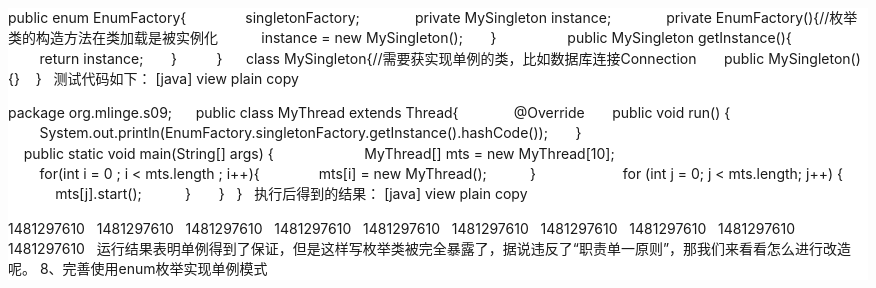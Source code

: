 public enum EnumFactory{   
      
    singletonFactory;  
      
    private MySingleton instance;  
      
    private EnumFactory(){//枚举类的构造方法在类加载是被实例化  
        instance = new MySingleton();  
    }  
          
    public MySingleton getInstance(){  
        return instance;  
    }  
      
}  
  
class MySingleton{//需要获实现单例的类，比如数据库连接Connection  
    public MySingleton(){}   
}  
测试代码如下：
[java] view plain copy

package org.mlinge.s09;  
  
public class MyThread extends Thread{  
      
    @Override  
    public void run() {   
        System.out.println(EnumFactory.singletonFactory.getInstance().hashCode());  
    }  
      
    public static void main(String[] args) {   
          
        MyThread[] mts = new MyThread[10];  
        for(int i = 0 ; i < mts.length ; i++){  
            mts[i] = new MyThread();  
        }  
          
        for (int j = 0; j < mts.length; j++) {  
            mts[j].start();  
        }  
    }  
}  
执行后得到的结果：
[java] view plain copy

1481297610  
1481297610  
1481297610  
1481297610  
1481297610  
1481297610  
1481297610  
1481297610  
1481297610  
1481297610  
运行结果表明单例得到了保证，但是这样写枚举类被完全暴露了，据说违反了“职责单一原则”，那我们来看看怎么进行改造呢。
8、完善使用enum枚举实现单例模式
